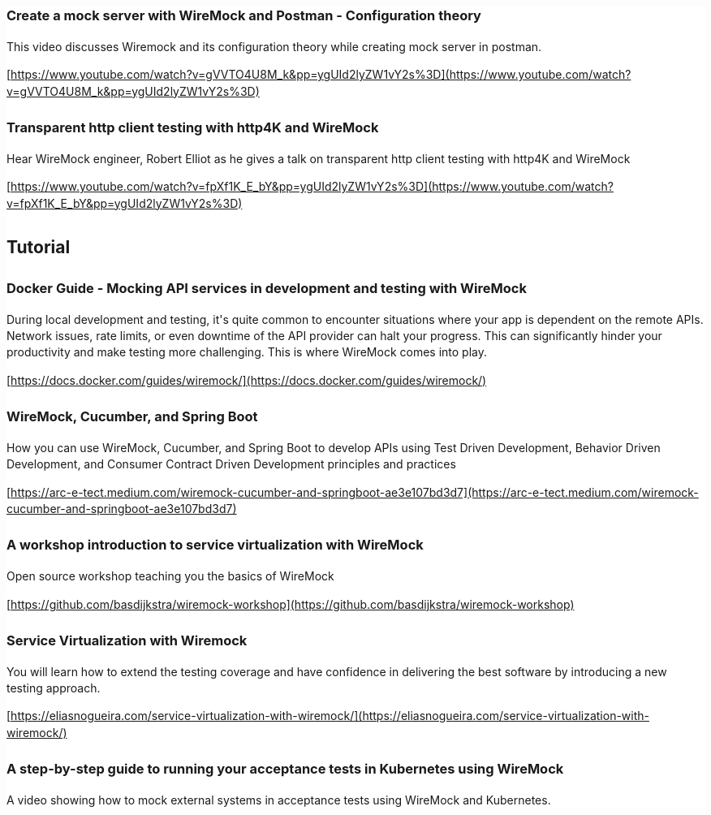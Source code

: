### Create a mock server with WireMock and Postman - Configuration theory
This video discusses Wiremock and its configuration theory while creating mock server in postman.

[https://www.youtube.com/watch?v=gVVTO4U8M_k&pp=ygUId2lyZW1vY2s%3D](https://www.youtube.com/watch?v=gVVTO4U8M_k&pp=ygUId2lyZW1vY2s%3D)

### Transparent http client testing with http4K and WireMock
Hear WireMock engineer, Robert Elliot as he gives a talk on transparent http client testing with http4K and WireMock

[https://www.youtube.com/watch?v=fpXf1K_E_bY&pp=ygUId2lyZW1vY2s%3D](https://www.youtube.com/watch?v=fpXf1K_E_bY&pp=ygUId2lyZW1vY2s%3D)

## Tutorial

### Docker Guide - Mocking API services in development and testing with WireMock
During local development and testing, it's quite common to encounter situations where your app is dependent on the remote APIs. Network issues, rate limits, or even downtime of the API provider can halt your progress. This can significantly hinder your productivity and make testing more challenging. This is where WireMock comes into play.

[https://docs.docker.com/guides/wiremock/](https://docs.docker.com/guides/wiremock/)

### WireMock, Cucumber, and Spring Boot
How you can use WireMock, Cucumber, and Spring Boot to develop APIs using Test Driven Development, Behavior Driven Development, and Consumer Contract Driven Development principles and practices

[https://arc-e-tect.medium.com/wiremock-cucumber-and-springboot-ae3e107bd3d7](https://arc-e-tect.medium.com/wiremock-cucumber-and-springboot-ae3e107bd3d7)

### A workshop introduction to service virtualization with WireMock
Open source workshop teaching you the basics of WireMock

[https://github.com/basdijkstra/wiremock-workshop](https://github.com/basdijkstra/wiremock-workshop)

### Service Virtualization with Wiremock
You will learn how to extend the testing coverage and have confidence in delivering the best software by introducing a new testing approach.

[https://eliasnogueira.com/service-virtualization-with-wiremock/](https://eliasnogueira.com/service-virtualization-with-wiremock/)

### A step-by-step guide to running your acceptance tests in Kubernetes using WireMock
A video showing how to mock external systems in acceptance tests using WireMock and Kubernetes.
